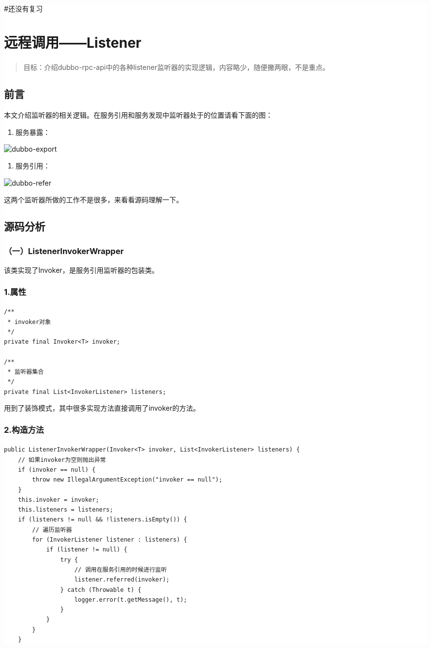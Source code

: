 #还没有复习 

# 远程调用——Listener

> 目标：介绍dubbo-rpc-api中的各种listener监听器的实现逻辑，内容略少，随便撇两眼，不是重点。

## 前言

本文介绍监听器的相关逻辑。在服务引用和服务发现中监听器处于的位置请看下面的图：

1. 服务暴露：

![dubbo-export](https://segmentfault.com/img/remote/1460000017827076)

1. 服务引用：

![dubbo-refer](https://segmentfault.com/img/remote/1460000017827077)

这两个监听器所做的工作不是很多，来看看源码理解一下。

## 源码分析

### （一）ListenerInvokerWrapper

该类实现了Invoker，是服务引用监听器的包装类。

### 1.属性

```
/**
 * invoker对象
 */
private final Invoker<T> invoker;

/**
 * 监听器集合
 */
private final List<InvokerListener> listeners;
```

用到了装饰模式，其中很多实现方法直接调用了invoker的方法。

### 2.构造方法

```
public ListenerInvokerWrapper(Invoker<T> invoker, List<InvokerListener> listeners) {
    // 如果invoker为空则抛出异常
    if (invoker == null) {
        throw new IllegalArgumentException("invoker == null");
    }
    this.invoker = invoker;
    this.listeners = listeners;
    if (listeners != null && !listeners.isEmpty()) {
        // 遍历监听器
        for (InvokerListener listener : listeners) {
            if (listener != null) {
                try {
                    // 调用在服务引用的时候进行监听
                    listener.referred(invoker);
                } catch (Throwable t) {
                    logger.error(t.getMessage(), t);
                }
            }
        }
    }
```